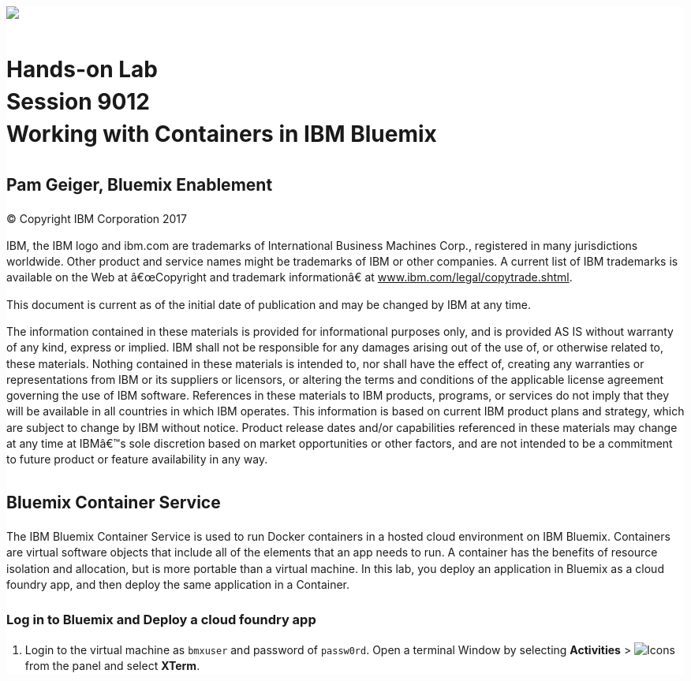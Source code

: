 <img src="images/header.png" width=100% height=auto>


<div class="title">

<H1>Hands-on Lab<br
<H1>Session 9012<br
<H1>Working with Containers in IBM Bluemix</H1>

</div>

<div class="author">
<H2>Pam Geiger, Bluemix Enablement</H2>
</div>

<div class="page-break"></div>

<div class="copyright">

© Copyright IBM Corporation 2017

IBM, the IBM logo and ibm.com are trademarks of International Business Machines Corp., registered in many jurisdictions worldwide. Other product and service names might be trademarks of IBM or other companies. A current list of IBM trademarks is available on the Web at â€œCopyright and trademark informationâ€ at www.ibm.com/legal/copytrade.shtml.

This document is current as of the initial date of publication and may be changed by IBM at any time.

The information contained in these materials is provided for informational purposes only, and is provided AS IS without warranty of any kind, express or implied. IBM shall not be responsible for any damages arising out of the use of, or otherwise related to, these materials. Nothing contained in these materials is intended to, nor shall have the effect of, creating any warranties or representations from IBM or its suppliers or licensors, or altering the terms and conditions of the applicable license agreement governing the use of IBM software. References in these materials to IBM products, programs, or services do not imply that they will be available in all countries in which IBM operates. This information is based on current IBM product plans and strategy, which are subject to change by IBM without notice. Product release dates and/or capabilities referenced in these materials may change at any time at IBMâ€™s sole discretion based on market opportunities or other factors, and are not intended to be a commitment to future product or feature availability in any way.
</div>

<div class="page-break"></div>

## Bluemix Container Service

The IBM Bluemix Container Service is used to run Docker containers in a hosted cloud environment on IBM Bluemix. Containers are virtual software objects that include all of the elements that an app needs to run. A container has the benefits of resource isolation and allocation, but is more portable than a virtual machine. In this lab, you deploy an application in Bluemix as a cloud foundry app, and then deploy the same application in a Container.

### Log in to Bluemix and Deploy a cloud foundry app

1. Login to the virtual machine as `bmxuser` and password of `passw0rd`. Open a terminal Window by selecting __Activities__ > ![Icons](images/0008-iconview.png) from the panel and select __XTerm__.
